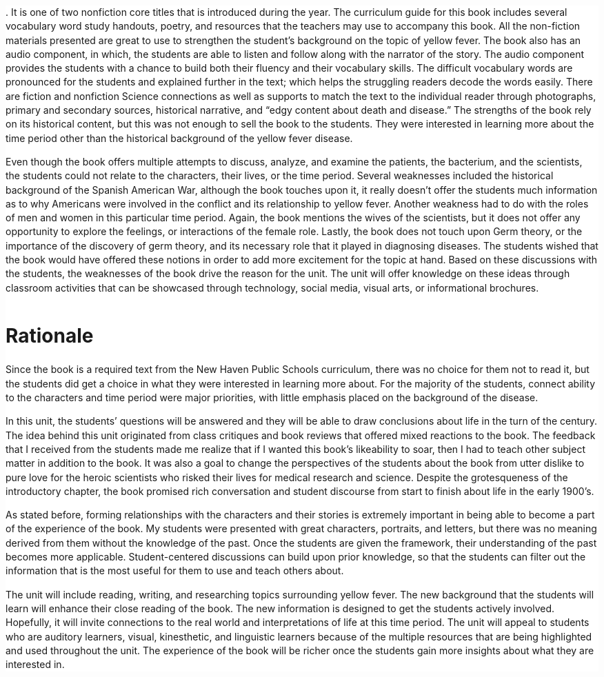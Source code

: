   . It is one of two nonfiction core titles that is introduced during the year. The curriculum guide for this book includes several vocabulary word study handouts, poetry, and resources that the teachers may use to accompany this book. All the non-fiction materials presented are great to use to strengthen the student’s background on the topic of yellow fever. The book also has an audio component, in which, the students are able to listen and follow along with the narrator of the story. The audio component provides the students with a chance to build both their fluency and their vocabulary skills. The difficult vocabulary words are pronounced for the students and explained further in the text; which helps the struggling readers decode the words easily. There are fiction and nonfiction Science connections as well as supports to match the text to the individual reader through photographs, primary and secondary sources, historical narrative, and “edgy content about death and disease.” The strengths of the book rely on its historical content, but this was not enough to sell the book to the students. They were interested in learning more about the time period other than the historical background of the yellow fever disease.
 </p>
 <p>
  Even though the book offers multiple attempts to discuss, analyze, and examine the patients, the bacterium, and the scientists, the students could not relate to the characters, their lives, or the time period. Several weaknesses included the historical background of the Spanish American War, although the book touches upon it, it really doesn’t offer the students much information as to why Americans were involved in the conflict and its relationship to yellow fever. Another weakness had to do with the roles of men and women in this particular time period. Again, the book mentions the wives of the scientists, but it does not offer any opportunity to explore the feelings, or interactions of the female role. Lastly, the book does not touch upon Germ theory, or the importance of the discovery of germ theory, and its necessary role that it played in diagnosing diseases. The students wished that the book would have offered these notions in order to add more excitement for the topic at hand. Based on these discussions with the students, the weaknesses of the book drive the reason for the unit. The unit will offer knowledge on these ideas through classroom activities that can be showcased through technology, social media, visual arts, or informational brochures.
 </p>
 <h1>
  Rationale
 </h1>
 <p>
  Since the book is a required text from the New Haven Public Schools curriculum, there was no choice for them not to read it, but the students did get a choice in what they were interested in learning more about. For the majority of the students, connect ability to the characters and time period were major priorities, with little emphasis placed on the background of the disease.
 </p>
 <p>
  In this unit, the students’ questions will be answered and they will be able to draw conclusions about life in the turn of the century. The idea behind this unit originated from class critiques and book reviews that offered mixed reactions to the book. The feedback that I received from the students made me realize that if I wanted this book’s likeability to soar, then I had to teach other subject matter in addition to the book. It was also a goal to change the perspectives of the students about the book from utter dislike to pure love for the heroic scientists who risked their lives for medical research and science. Despite the grotesqueness of the introductory chapter, the book promised rich conversation and student discourse from start to finish about life in the early 1900’s.
 </p>
 <p>
  As stated before, forming relationships with the characters and their stories is extremely important in being able to become a part of the experience of the book. My students were presented with great characters, portraits, and letters, but there was no meaning derived from them without the knowledge of the past. Once the students are given the framework, their understanding of the past becomes more applicable. Student-centered discussions can build upon prior knowledge, so that the students can filter out the information that is the most useful for them to use and teach others about.
 </p>
 <p>
  The unit will include reading, writing, and researching topics surrounding yellow fever. The new background that the students will learn will enhance their close reading of the book. The new information is designed to get the students actively involved. Hopefully, it will invite connections to the real world and interpretations of life at this time period. The unit will appeal to students who are auditory learners, visual, kinesthetic, and linguistic learners because of the multiple resources that are being highlighted and used throughout the unit. The experience of the book will be richer once the students gain more insights about what they are interested in.